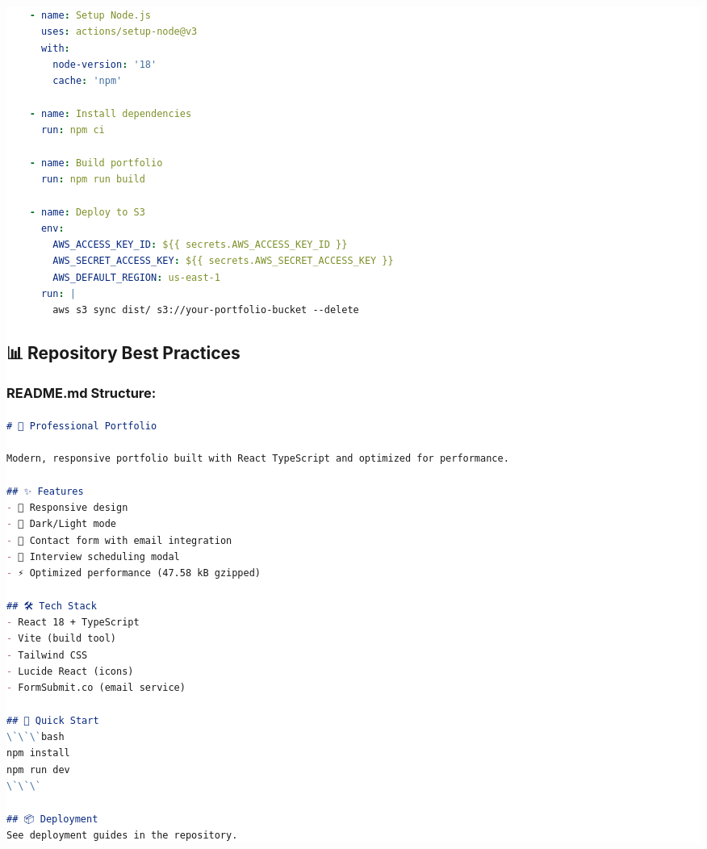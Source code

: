 ```yaml
    - name: Setup Node.js
      uses: actions/setup-node@v3
      with:
        node-version: '18'
        cache: 'npm'
    
    - name: Install dependencies
      run: npm ci
    
    - name: Build portfolio
      run: npm run build
    
    - name: Deploy to S3
      env:
        AWS_ACCESS_KEY_ID: ${{ secrets.AWS_ACCESS_KEY_ID }}
        AWS_SECRET_ACCESS_KEY: ${{ secrets.AWS_SECRET_ACCESS_KEY }}
        AWS_DEFAULT_REGION: us-east-1
      run: |
        aws s3 sync dist/ s3://your-portfolio-bucket --delete
```

## 📊 Repository Best Practices

### README.md Structure:
```markdown
# 🚀 Professional Portfolio

Modern, responsive portfolio built with React TypeScript and optimized for performance.

## ✨ Features
- 📱 Responsive design
- 🌙 Dark/Light mode
- 📧 Contact form with email integration
- 📅 Interview scheduling modal
- ⚡ Optimized performance (47.58 kB gzipped)

## 🛠️ Tech Stack
- React 18 + TypeScript
- Vite (build tool)
- Tailwind CSS
- Lucide React (icons)
- FormSubmit.co (email service)

## 🚀 Quick Start
\`\`\`bash
npm install
npm run dev
\`\`\`

## 📦 Deployment
See deployment guides in the repository.
```
